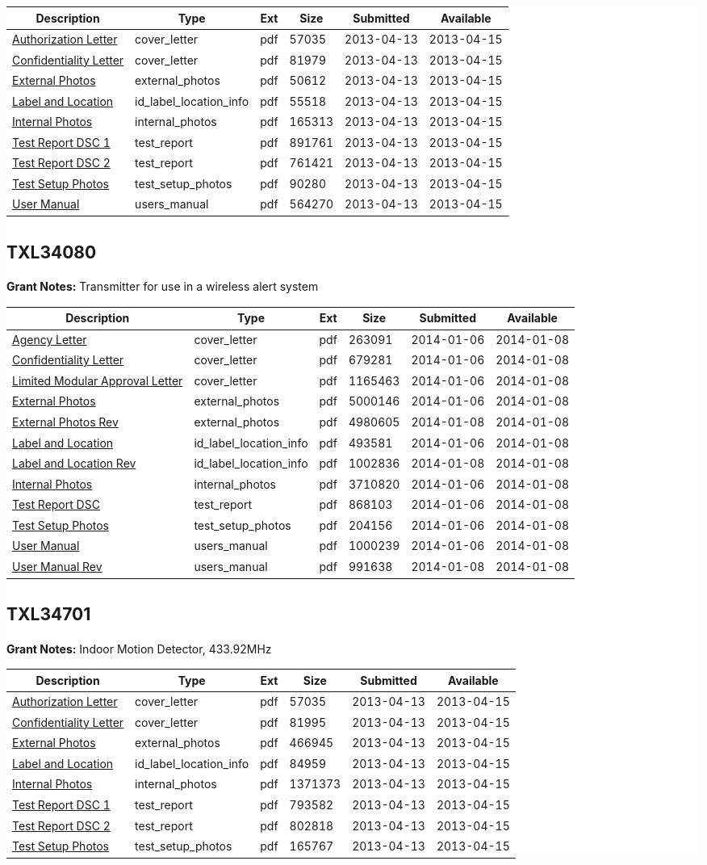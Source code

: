 | Description | Type | Ext | Size | Submitted | Available |
| ----------- | ---- | --- | ---- | --------- | --------- |
| [Authorization Letter](TXL34751/5dbb4c97713a3a1f15357d234c96c55b/1938451.pdf) | cover_letter | pdf | 57035 | 2013-04-13 | 2013-04-15 |
| [Confidentiality Letter](TXL34751/5dbb4c97713a3a1f15357d234c96c55b/1938464.pdf) | cover_letter | pdf | 81979 | 2013-04-13 | 2013-04-15 |
| [External Photos](TXL34751/5dbb4c97713a3a1f15357d234c96c55b/1938466.pdf) | external_photos | pdf | 50612 | 2013-04-13 | 2013-04-15 |
| [Label and Location](TXL34751/5dbb4c97713a3a1f15357d234c96c55b/1938468.pdf) | id_label_location_info | pdf | 55518 | 2013-04-13 | 2013-04-15 |
| [Internal Photos](TXL34751/5dbb4c97713a3a1f15357d234c96c55b/1938467.pdf) | internal_photos | pdf | 165313 | 2013-04-13 | 2013-04-15 |
| [Test Report DSC 1](TXL34751/5dbb4c97713a3a1f15357d234c96c55b/1938471.pdf) | test_report | pdf | 891761 | 2013-04-13 | 2013-04-15 |
| [Test Report DSC 2](TXL34751/5dbb4c97713a3a1f15357d234c96c55b/1938472.pdf) | test_report | pdf | 761421 | 2013-04-13 | 2013-04-15 |
| [Test Setup Photos](TXL34751/5dbb4c97713a3a1f15357d234c96c55b/1938473.pdf) | test_setup_photos | pdf | 90280 | 2013-04-13 | 2013-04-15 |
| [User Manual](TXL34751/5dbb4c97713a3a1f15357d234c96c55b/1938474.pdf) | users_manual | pdf | 564270 | 2013-04-13 | 2013-04-15 |
## TXL34080
**Grant Notes:** Transmitter for use in a wireless alert system

| Description | Type | Ext | Size | Submitted | Available |
| ----------- | ---- | --- | ---- | --------- | --------- |
| [Agency Letter](TXL34080/5a43ac4eb639a58a695c811162940213/2158218.pdf) | cover_letter | pdf | 263091 | 2014-01-06 | 2014-01-08 |
| [Confidentiality Letter](TXL34080/5a43ac4eb639a58a695c811162940213/2158219.pdf) | cover_letter | pdf | 679281 | 2014-01-06 | 2014-01-08 |
| [Limited Modular Approval Letter](TXL34080/5a43ac4eb639a58a695c811162940213/2158220.pdf) | cover_letter | pdf | 1165463 | 2014-01-06 | 2014-01-08 |
| [External Photos](TXL34080/5a43ac4eb639a58a695c811162940213/2158222.pdf) | external_photos | pdf | 5000146 | 2014-01-06 | 2014-01-08 |
| [External Photos Rev](TXL34080/5a43ac4eb639a58a695c811162940213/2160316.pdf) | external_photos | pdf | 4980605 | 2014-01-08 | 2014-01-08 |
| [Label and Location](TXL34080/5a43ac4eb639a58a695c811162940213/2158224.pdf) | id_label_location_info | pdf | 493581 | 2014-01-06 | 2014-01-08 |
| [Label and Location Rev](TXL34080/5a43ac4eb639a58a695c811162940213/2160317.pdf) | id_label_location_info | pdf | 1002836 | 2014-01-08 | 2014-01-08 |
| [Internal Photos](TXL34080/5a43ac4eb639a58a695c811162940213/2158223.pdf) | internal_photos | pdf | 3710820 | 2014-01-06 | 2014-01-08 |
| [Test Report DSC](TXL34080/5a43ac4eb639a58a695c811162940213/2158227.pdf) | test_report | pdf | 868103 | 2014-01-06 | 2014-01-08 |
| [Test Setup Photos](TXL34080/5a43ac4eb639a58a695c811162940213/2158228.pdf) | test_setup_photos | pdf | 204156 | 2014-01-06 | 2014-01-08 |
| [User Manual](TXL34080/5a43ac4eb639a58a695c811162940213/2158229.pdf) | users_manual | pdf | 1000239 | 2014-01-06 | 2014-01-08 |
| [User Manual Rev](TXL34080/5a43ac4eb639a58a695c811162940213/2160318.pdf) | users_manual | pdf | 991638 | 2014-01-08 | 2014-01-08 |
## TXL34701
**Grant Notes:** Indoor Motion Detector, 433.92MHz

| Description | Type | Ext | Size | Submitted | Available |
| ----------- | ---- | --- | ---- | --------- | --------- |
| [Authorization Letter](TXL34701/3639d1a5ed71aa7aea448ee1f86f47bc/1938451.pdf) | cover_letter | pdf | 57035 | 2013-04-13 | 2013-04-15 |
| [Confidentiality Letter](TXL34701/3639d1a5ed71aa7aea448ee1f86f47bc/1938452.pdf) | cover_letter | pdf | 81995 | 2013-04-13 | 2013-04-15 |
| [External Photos](TXL34701/3639d1a5ed71aa7aea448ee1f86f47bc/1938454.pdf) | external_photos | pdf | 466945 | 2013-04-13 | 2013-04-15 |
| [Label and Location](TXL34701/3639d1a5ed71aa7aea448ee1f86f47bc/1938456.pdf) | id_label_location_info | pdf | 84959 | 2013-04-13 | 2013-04-15 |
| [Internal Photos](TXL34701/3639d1a5ed71aa7aea448ee1f86f47bc/1938455.pdf) | internal_photos | pdf | 1371373 | 2013-04-13 | 2013-04-15 |
| [Test Report DSC 1](TXL34701/3639d1a5ed71aa7aea448ee1f86f47bc/1938459.pdf) | test_report | pdf | 793582 | 2013-04-13 | 2013-04-15 |
| [Test Report DSC 2](TXL34701/3639d1a5ed71aa7aea448ee1f86f47bc/1938460.pdf) | test_report | pdf | 802818 | 2013-04-13 | 2013-04-15 |
| [Test Setup Photos](TXL34701/3639d1a5ed71aa7aea448ee1f86f47bc/1938461.pdf) | test_setup_photos | pdf | 165767 | 2013-04-13 | 2013-04-15 |